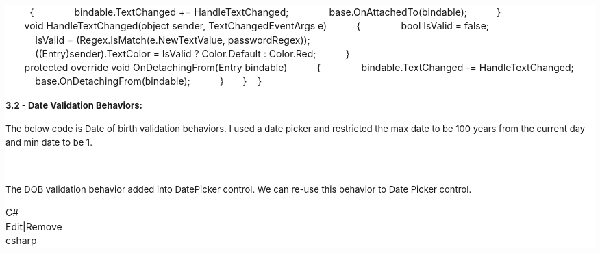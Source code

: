 &nbsp;
&nbsp;&nbsp;&nbsp;&nbsp;&nbsp;&nbsp;&nbsp;{&nbsp;
&nbsp;
&nbsp;&nbsp;&nbsp;&nbsp;&nbsp;&nbsp;&nbsp;&nbsp;&nbsp;&nbsp;&nbsp;bindable.TextChanged&nbsp;&#43;=&nbsp;HandleTextChanged;&nbsp;
&nbsp;
&nbsp;&nbsp;&nbsp;&nbsp;&nbsp;&nbsp;&nbsp;&nbsp;&nbsp;&nbsp;&nbsp;<span class="cs__keyword">base</span>.OnAttachedTo(bindable);&nbsp;
&nbsp;
&nbsp;&nbsp;&nbsp;&nbsp;&nbsp;&nbsp;&nbsp;}&nbsp;
&nbsp;
&nbsp;
&nbsp;&nbsp;&nbsp;&nbsp;&nbsp;&nbsp;&nbsp;<span class="cs__keyword">void</span>&nbsp;HandleTextChanged(<span class="cs__keyword">object</span>&nbsp;sender,&nbsp;TextChangedEventArgs&nbsp;e)&nbsp;
&nbsp;
&nbsp;&nbsp;&nbsp;&nbsp;&nbsp;&nbsp;&nbsp;{&nbsp;
&nbsp;
&nbsp;&nbsp;&nbsp;&nbsp;&nbsp;&nbsp;&nbsp;&nbsp;&nbsp;&nbsp;&nbsp;<span class="cs__keyword">bool</span>&nbsp;IsValid&nbsp;=&nbsp;<span class="cs__keyword">false</span>;&nbsp;
&nbsp;
&nbsp;&nbsp;&nbsp;&nbsp;&nbsp;&nbsp;&nbsp;&nbsp;&nbsp;&nbsp;&nbsp;IsValid&nbsp;=&nbsp;(Regex.IsMatch(e.NewTextValue,&nbsp;passwordRegex));&nbsp;
&nbsp;
&nbsp;&nbsp;&nbsp;&nbsp;&nbsp;&nbsp;&nbsp;&nbsp;&nbsp;&nbsp;&nbsp;((Entry)sender).TextColor&nbsp;=&nbsp;IsValid&nbsp;?&nbsp;Color.Default&nbsp;:&nbsp;Color.Red;&nbsp;
&nbsp;
&nbsp;&nbsp;&nbsp;&nbsp;&nbsp;&nbsp;&nbsp;}&nbsp;
&nbsp;
&nbsp;
&nbsp;&nbsp;&nbsp;&nbsp;&nbsp;&nbsp;&nbsp;<span class="cs__keyword">protected</span>&nbsp;<span class="cs__keyword">override</span>&nbsp;<span class="cs__keyword">void</span>&nbsp;OnDetachingFrom(Entry&nbsp;bindable)&nbsp;
&nbsp;
&nbsp;&nbsp;&nbsp;&nbsp;&nbsp;&nbsp;&nbsp;{&nbsp;
&nbsp;
&nbsp;&nbsp;&nbsp;&nbsp;&nbsp;&nbsp;&nbsp;&nbsp;&nbsp;&nbsp;&nbsp;bindable.TextChanged&nbsp;-=&nbsp;HandleTextChanged;&nbsp;
&nbsp;
&nbsp;&nbsp;&nbsp;&nbsp;&nbsp;&nbsp;&nbsp;&nbsp;&nbsp;&nbsp;&nbsp;<span class="cs__keyword">base</span>.OnDetachingFrom(bindable);&nbsp;
&nbsp;
&nbsp;&nbsp;&nbsp;&nbsp;&nbsp;&nbsp;&nbsp;}&nbsp;
&nbsp;
&nbsp;&nbsp;&nbsp;}&nbsp;
&nbsp;
}&nbsp;
&nbsp;</pre>
</div>
</div>
</div>
<p dir="ltr"><strong><span style="font-size:small">3.2 - Date Validation Behaviors:</span></strong></p>
<p dir="ltr"><span style="font-size:small">The below code is Date of birth validation behaviors. I used a date picker and restricted the max date to be&nbsp;100&nbsp;years from the current day and min date to be 1.</span></p>
<p>&nbsp;</p>
<p dir="ltr"><span style="font-size:small">The DOB validation behavior added into DatePicker control. We can re-use this behavior to Date Picker control.</span></p>
<div class="scriptcode">
<div class="pluginEditHolder" pluginCommand="mceScriptCode">
<div class="title"><span>C#</span></div>
<div class="pluginLinkHolder"><span class="pluginEditHolderLink">Edit</span>|<span class="pluginRemoveHolderLink">Remove</span></div>
<span class="hidden">csharp</span>